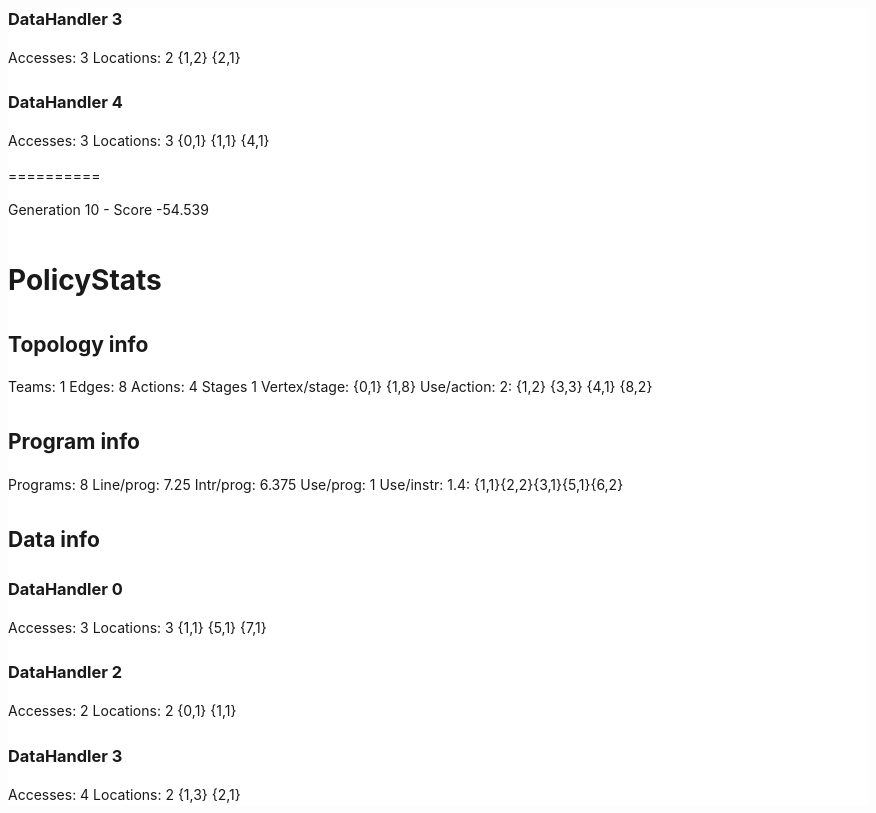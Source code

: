 ### DataHandler 3
Accesses:	3
Locations:	2
{1,2} {2,1} 

### DataHandler 4
Accesses:	3
Locations:	3
{0,1} {1,1} {4,1} 


==========

Generation 10 - Score -54.539

# PolicyStats
## Topology info
Teams:		1
Edges:		8
Actions:	4
Stages		1
Vertex/stage:	{0,1} {1,8} 
Use/action:	2: {1,2} {3,3} {4,1} {8,2} 

## Program info
Programs:	8
Line/prog:	7.25
Intr/prog:	6.375
Use/prog:	1
Use/instr:	1.4: {1,1}{2,2}{3,1}{5,1}{6,2}

## Data info

### DataHandler 0
Accesses:	3
Locations:	3
{1,1} {5,1} {7,1} 

### DataHandler 2
Accesses:	2
Locations:	2
{0,1} {1,1} 

### DataHandler 3
Accesses:	4
Locations:	2
{1,3} {2,1} 
